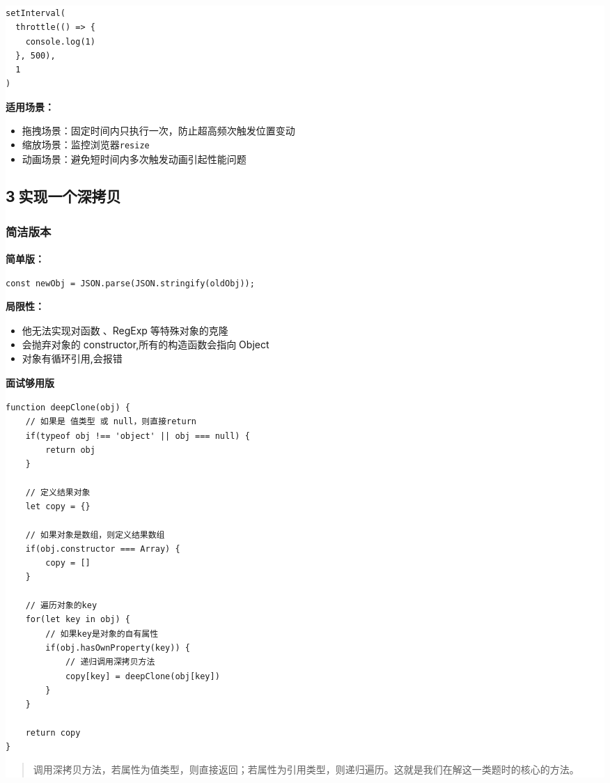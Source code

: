     setInterval(
      throttle(() => {
        console.log(1)
      }, 500),
      1
    )

**适用场景：**

- 拖拽场景：固定时间内只执行一次，防止超高频次触发位置变动
- 缩放场景：监控浏览器`resize`
- 动画场景：避免短时间内多次触发动画引起性能问题

## 3 实现一个深拷贝

### 简洁版本

**简单版：**

    const newObj = JSON.parse(JSON.stringify(oldObj));

**局限性：**

- 他无法实现对函数 、RegExp 等特殊对象的克隆
- 会抛弃对象的 constructor,所有的构造函数会指向 Object
- 对象有循环引用,会报错

**面试够用版**

    function deepClone(obj) {
        // 如果是 值类型 或 null，则直接return
        if(typeof obj !== 'object' || obj === null) {
            return obj
        }

        // 定义结果对象
        let copy = {}

        // 如果对象是数组，则定义结果数组
        if(obj.constructor === Array) {
            copy = []
        }

        // 遍历对象的key
        for(let key in obj) {
            // 如果key是对象的自有属性
            if(obj.hasOwnProperty(key)) {
                // 递归调用深拷贝方法
                copy[key] = deepClone(obj[key])
            }
        }

        return copy
    }

> 调用深拷贝方法，若属性为值类型，则直接返回；若属性为引用类型，则递归遍历。这就是我们在解这一类题时的核心的方法。
